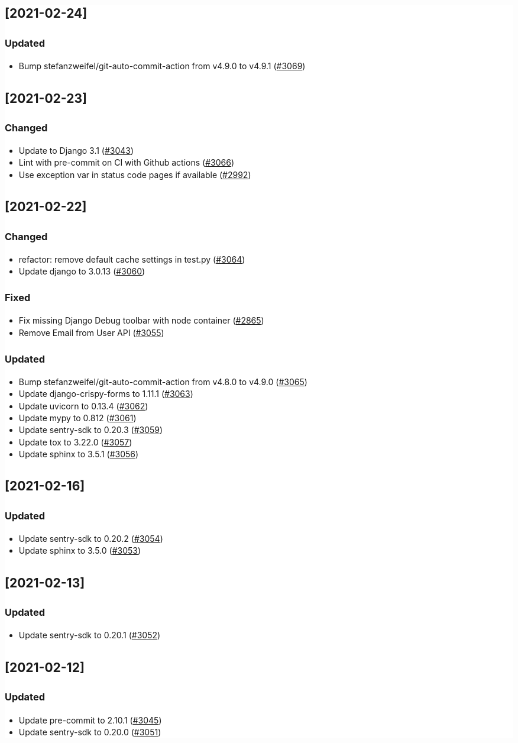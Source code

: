 ## [2021-02-24]
### Updated
- Bump stefanzweifel/git-auto-commit-action from v4.9.0 to v4.9.1 ([#3069](https://github.com/pydanny/cookiecutter-django/pull/3069))

## [2021-02-23]
### Changed
- Update to Django 3.1 ([#3043](https://github.com/pydanny/cookiecutter-django/pull/3043))
- Lint with pre-commit on CI with Github actions ([#3066](https://github.com/pydanny/cookiecutter-django/pull/3066))
- Use exception var in status code pages if available ([#2992](https://github.com/pydanny/cookiecutter-django/pull/2992))

## [2021-02-22]
### Changed
- refactor: remove default cache settings in test.py ([#3064](https://github.com/pydanny/cookiecutter-django/pull/3064))
- Update django to 3.0.13 ([#3060](https://github.com/pydanny/cookiecutter-django/pull/3060))
### Fixed
- Fix missing Django Debug toolbar with node container ([#2865](https://github.com/pydanny/cookiecutter-django/pull/2865))
- Remove Email from User API ([#3055](https://github.com/pydanny/cookiecutter-django/pull/3055))
### Updated
- Bump stefanzweifel/git-auto-commit-action from v4.8.0 to v4.9.0 ([#3065](https://github.com/pydanny/cookiecutter-django/pull/3065))
- Update django-crispy-forms to 1.11.1 ([#3063](https://github.com/pydanny/cookiecutter-django/pull/3063))
- Update uvicorn to 0.13.4 ([#3062](https://github.com/pydanny/cookiecutter-django/pull/3062))
- Update mypy to 0.812 ([#3061](https://github.com/pydanny/cookiecutter-django/pull/3061))
- Update sentry-sdk to 0.20.3 ([#3059](https://github.com/pydanny/cookiecutter-django/pull/3059))
- Update tox to 3.22.0 ([#3057](https://github.com/pydanny/cookiecutter-django/pull/3057))
- Update sphinx to 3.5.1 ([#3056](https://github.com/pydanny/cookiecutter-django/pull/3056))

## [2021-02-16]
### Updated
- Update sentry-sdk to 0.20.2 ([#3054](https://github.com/pydanny/cookiecutter-django/pull/3054))
- Update sphinx to 3.5.0 ([#3053](https://github.com/pydanny/cookiecutter-django/pull/3053))

## [2021-02-13]
### Updated
- Update sentry-sdk to 0.20.1 ([#3052](https://github.com/pydanny/cookiecutter-django/pull/3052))

## [2021-02-12]
### Updated
- Update pre-commit to 2.10.1 ([#3045](https://github.com/pydanny/cookiecutter-django/pull/3045))
- Update sentry-sdk to 0.20.0 ([#3051](https://github.com/pydanny/cookiecutter-django/pull/3051))

